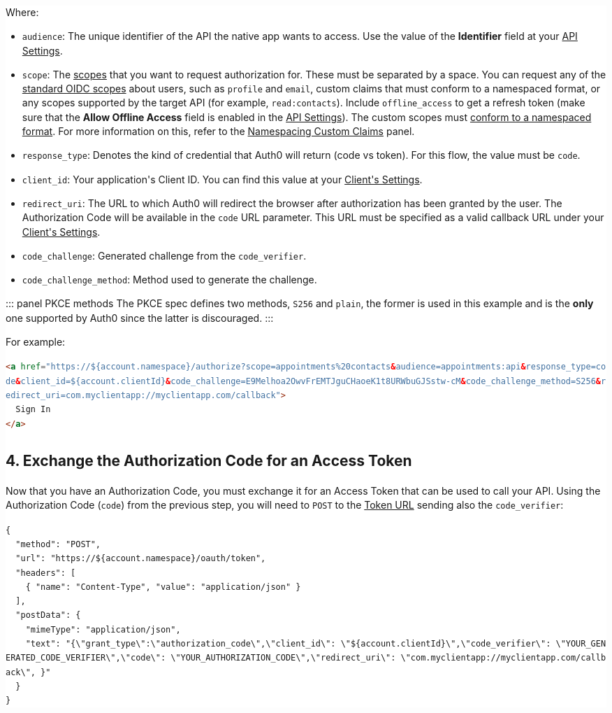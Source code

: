 Where:

* `audience`: The unique identifier of the API the native app wants to access. Use the value of the __Identifier__ field at your [API Settings](${manage_url}/#/apis).

* `scope`: The [scopes](/scopes) that you want to request authorization for. These must be separated by a space. You can request any of the [standard OIDC scopes](https://openid.net/specs/openid-connect-core-1_0.html#StandardClaims) about users, such as `profile` and `email`, custom claims that must conform to a namespaced format, or any scopes supported by the target API (for example, `read:contacts`). Include `offline_access` to get a refresh token (make sure that the __Allow Offline Access__ field is enabled in the [API Settings](${manage_url}/#/apis)). The custom scopes must [conform to a namespaced format](/api-auth/tutorials/adoption/scope-custom-claims). For more information on this, refer to the [Namespacing Custom Claims](#optional-customize-the-tokens) panel.

* `response_type`: Denotes the kind of credential that Auth0 will return (code vs token). For this flow, the value must be `code`.

* `client_id`: Your application's Client ID. You can find this value at your [Client's Settings](${manage_url}/#/clients/${account.clientId}/settings).

* `redirect_uri`: The URL to which Auth0 will redirect the browser after authorization has been granted by the user. The Authorization Code will be available in the `code` URL parameter. This URL must be specified as a valid callback URL under your [Client's Settings](${manage_url}/#/clients/${account.clientId}/settings).

* `code_challenge`: Generated challenge from the `code_verifier`.

* `code_challenge_method`: Method used to generate the challenge.

::: panel PKCE methods
The PKCE spec defines two methods, `S256` and `plain`, the former is used in this example and is the **only** one supported by Auth0 since the latter is discouraged.
:::

For example:

```html
<a href="https://${account.namespace}/authorize?scope=appointments%20contacts&audience=appointments:api&response_type=code&client_id=${account.clientId}&code_challenge=E9Melhoa2OwvFrEMTJguCHaoeK1t8URWbuGJSstw-cM&code_challenge_method=S256&redirect_uri=com.myclientapp://myclientapp.com/callback">
  Sign In
</a>
```

## 4. Exchange the Authorization Code for an Access Token

Now that you have an Authorization Code, you must exchange it for an Access Token that can be used to call your API. Using the Authorization Code (`code`) from the previous step, you will need to `POST` to the [Token URL](/api/authentication#authorization-code-pkce-) sending also the `code_verifier`:

```har
{
  "method": "POST",
  "url": "https://${account.namespace}/oauth/token",
  "headers": [
    { "name": "Content-Type", "value": "application/json" }
  ],
  "postData": {
    "mimeType": "application/json",
    "text": "{\"grant_type\":\"authorization_code\",\"client_id\": \"${account.clientId}\",\"code_verifier\": \"YOUR_GENERATED_CODE_VERIFIER\",\"code\": \"YOUR_AUTHORIZATION_CODE\",\"redirect_uri\": \"com.myclientapp://myclientapp.com/callback\", }"
  }
}
```
